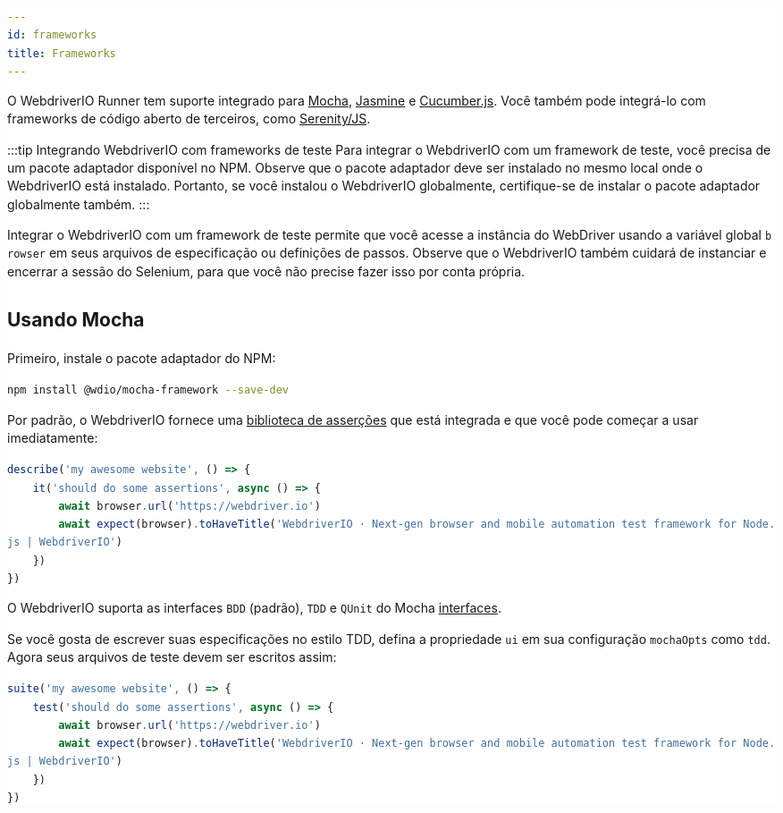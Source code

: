 ```yaml
---
id: frameworks
title: Frameworks
---
```


O WebdriverIO Runner tem suporte integrado para [Mocha](http://mochajs.org/), [Jasmine](http://jasmine.github.io/) e [Cucumber.js](https://cucumber.io/). Você também pode integrá-lo com frameworks de código aberto de terceiros, como [Serenity/JS](#using-serenityjs).

:::tip Integrando WebdriverIO com frameworks de teste
Para integrar o WebdriverIO com um framework de teste, você precisa de um pacote adaptador disponível no NPM.
Observe que o pacote adaptador deve ser instalado no mesmo local onde o WebdriverIO está instalado.
Portanto, se você instalou o WebdriverIO globalmente, certifique-se de instalar o pacote adaptador globalmente também.
:::

Integrar o WebdriverIO com um framework de teste permite que você acesse a instância do WebDriver usando a variável global `browser`
em seus arquivos de especificação ou definições de passos.
Observe que o WebdriverIO também cuidará de instanciar e encerrar a sessão do Selenium, para que você não precise fazer isso
por conta própria.

## Usando Mocha

Primeiro, instale o pacote adaptador do NPM:

```bash npm2yarn
npm install @wdio/mocha-framework --save-dev
```

Por padrão, o WebdriverIO fornece uma [biblioteca de asserções](assertion) que está integrada e que você pode começar a usar imediatamente:

```js
describe('my awesome website', () => {
    it('should do some assertions', async () => {
        await browser.url('https://webdriver.io')
        await expect(browser).toHaveTitle('WebdriverIO · Next-gen browser and mobile automation test framework for Node.js | WebdriverIO')
    })
})
```

O WebdriverIO suporta as interfaces `BDD` (padrão), `TDD` e `QUnit` do Mocha [interfaces](https://mochajs.org/#interfaces).

Se você gosta de escrever suas especificações no estilo TDD, defina a propriedade `ui` em sua configuração `mochaOpts` como `tdd`. Agora seus arquivos de teste devem ser escritos assim:

```js
suite('my awesome website', () => {
    test('should do some assertions', async () => {
        await browser.url('https://webdriver.io')
        await expect(browser).toHaveTitle('WebdriverIO · Next-gen browser and mobile automation test framework for Node.js | WebdriverIO')
    })
})
```
